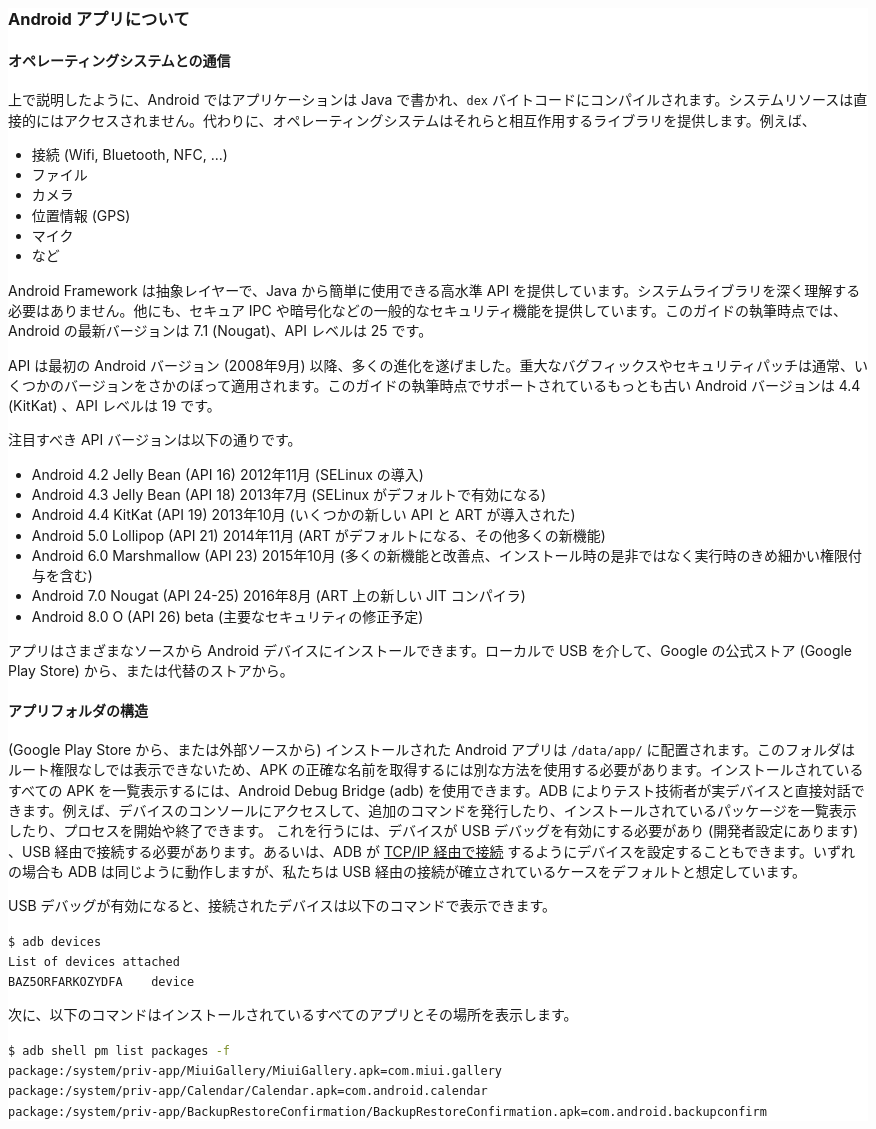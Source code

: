 ### Android アプリについて

#### オペレーティングシステムとの通信

上で説明したように、Android ではアプリケーションは Java で書かれ、`dex` バイトコードにコンパイルされます。システムリソースは直接的にはアクセスされません。代わりに、オペレーティングシステムはそれらと相互作用するライブラリを提供します。例えば、
* 接続 (Wifi, Bluetooth, NFC, ...)
* ファイル
* カメラ
* 位置情報 (GPS)
* マイク
* など

Android Framework は抽象レイヤーで、Java から簡単に使用できる高水準 API を提供しています。システムライブラリを深く理解する必要はありません。他にも、セキュア IPC や暗号化などの一般的なセキュリティ機能を提供しています。このガイドの執筆時点では、Android の最新バージョンは 7.1 (Nougat)、API レベルは 25 です。

API は最初の Android バージョン (2008年9月) 以降、多くの進化を遂げました。重大なバグフィックスやセキュリティパッチは通常、いくつかのバージョンをさかのぼって適用されます。このガイドの執筆時点でサポートされているもっとも古い Android バージョンは 4.4 (KitKat) 、API レベルは 19 です。

注目すべき API バージョンは以下の通りです。
- Android 4.2 Jelly Bean (API 16) 2012年11月 (SELinux の導入)
- Android 4.3 Jelly Bean (API 18) 2013年7月 (SELinux がデフォルトで有効になる)
- Android 4.4 KitKat (API 19) 2013年10月 (いくつかの新しい API と ART が導入された)
- Android 5.0 Lollipop (API 21) 2014年11月 (ART がデフォルトになる、その他多くの新機能)
- Android 6.0 Marshmallow (API 23) 2015年10月 (多くの新機能と改善点、インストール時の是非ではなく実行時のきめ細かい権限付与を含む)
- Android 7.0 Nougat (API 24-25) 2016年8月 (ART 上の新しい JIT コンパイラ)
- Android 8.0 O (API 26) beta (主要なセキュリティの修正予定)

アプリはさまざまなソースから Android デバイスにインストールできます。ローカルで USB を介して、Google の公式ストア (Google Play Store) から、または代替のストアから。

#### アプリフォルダの構造

(Google Play Store から、または外部ソースから) インストールされた Android アプリは `/data/app/` に配置されます。このフォルダはルート権限なしでは表示できないため、APK の正確な名前を取得するには別な方法を使用する必要があります。インストールされているすべての APK を一覧表示するには、Android Debug Bridge (adb) を使用できます。ADB によりテスト技術者が実デバイスと直接対話できます。例えば、デバイスのコンソールにアクセスして、追加のコマンドを発行したり、インストールされているパッケージを一覧表示したり、プロセスを開始や終了できます。
これを行うには、デバイスが USB デバッグを有効にする必要があり (開発者設定にあります) 、USB 経由で接続する必要があります。あるいは、ADB が [TCP/IP 経由で接続](https://stackoverflow.com/questions/2604727/how-can-i-connect-to-android-with-adb-over-tcp) するようにデバイスを設定することもできます。いずれの場合も ADB は同じように動作しますが、私たちは USB 経由の接続が確立されているケースをデフォルトと想定しています。

USB デバッグが有効になると、接続されたデバイスは以下のコマンドで表示できます。

```bash
$ adb devices
List of devices attached
BAZ5ORFARKOZYDFA	device
```

次に、以下のコマンドはインストールされているすべてのアプリとその場所を表示します。

```bash
$ adb shell pm list packages -f
package:/system/priv-app/MiuiGallery/MiuiGallery.apk=com.miui.gallery
package:/system/priv-app/Calendar/Calendar.apk=com.android.calendar
package:/system/priv-app/BackupRestoreConfirmation/BackupRestoreConfirmation.apk=com.android.backupconfirm
```
